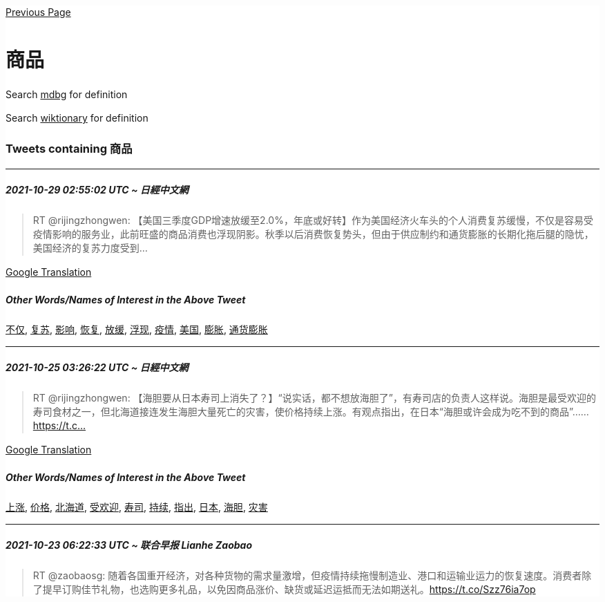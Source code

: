 [Previous Page](商品.md)
# 商品

Search [mdbg](https://www.mdbg.net/chinese/dictionary?page=worddict&wdrst=0&wdqb=商品) for definition

Search [wiktionary](https://en.wiktionary.org/wiki/商品) for definition

### Tweets containing 商品

___
##### 2021-10-29 02:55:02 UTC ~ 日經中文網
> RT @rijingzhongwen: 【美国三季度GDP增速放缓至2.0%，年底或好转】作为美国经济火车头的个人消费复苏缓慢，不仅是容易受疫情影响的服务业，此前旺盛的商品消费也浮现阴影。秋季以后消费恢复势头，但由于供应制约和通货膨胀的长期化拖后腿的隐忧，美国经济的复苏力度受到…

[Google Translation](https://translate.google.com/?hi=en&tab=TT&sl=zh-CN&tl=en&op=translate&text=RT+%40rijingzhongwen%3A+%E3%80%90%E7%BE%8E%E5%9B%BD%E4%B8%89%E5%AD%A3%E5%BA%A6GDP%E5%A2%9E%E9%80%9F%E6%94%BE%E7%BC%93%E8%87%B32.0%25%EF%BC%8C%E5%B9%B4%E5%BA%95%E6%88%96%E5%A5%BD%E8%BD%AC%E3%80%91%E4%BD%9C%E4%B8%BA%E7%BE%8E%E5%9B%BD%E7%BB%8F%E6%B5%8E%E7%81%AB%E8%BD%A6%E5%A4%B4%E7%9A%84%E4%B8%AA%E4%BA%BA%E6%B6%88%E8%B4%B9%E5%A4%8D%E8%8B%8F%E7%BC%93%E6%85%A2%EF%BC%8C%E4%B8%8D%E4%BB%85%E6%98%AF%E5%AE%B9%E6%98%93%E5%8F%97%E7%96%AB%E6%83%85%E5%BD%B1%E5%93%8D%E7%9A%84%E6%9C%8D%E5%8A%A1%E4%B8%9A%EF%BC%8C%E6%AD%A4%E5%89%8D%E6%97%BA%E7%9B%9B%E7%9A%84%E5%95%86%E5%93%81%E6%B6%88%E8%B4%B9%E4%B9%9F%E6%B5%AE%E7%8E%B0%E9%98%B4%E5%BD%B1%E3%80%82%E7%A7%8B%E5%AD%A3%E4%BB%A5%E5%90%8E%E6%B6%88%E8%B4%B9%E6%81%A2%E5%A4%8D%E5%8A%BF%E5%A4%B4%EF%BC%8C%E4%BD%86%E7%94%B1%E4%BA%8E%E4%BE%9B%E5%BA%94%E5%88%B6%E7%BA%A6%E5%92%8C%E9%80%9A%E8%B4%A7%E8%86%A8%E8%83%80%E7%9A%84%E9%95%BF%E6%9C%9F%E5%8C%96%E6%8B%96%E5%90%8E%E8%85%BF%E7%9A%84%E9%9A%90%E5%BF%A7%EF%BC%8C%E7%BE%8E%E5%9B%BD%E7%BB%8F%E6%B5%8E%E7%9A%84%E5%A4%8D%E8%8B%8F%E5%8A%9B%E5%BA%A6%E5%8F%97%E5%88%B0%E2%80%A6)
##### Other Words/Names of Interest in the Above Tweet
[不仅](不仅.md), [复苏](复苏.md), [影响](影响.md), [恢复](恢复.md), [放缓](放缓.md), [浮现](浮现.md), [疫情](疫情.md), [美国](美国.md), [膨胀](膨胀.md), [通货膨胀](通货膨胀.md)
___
##### 2021-10-25 03:26:22 UTC ~ 日經中文網
> RT @rijingzhongwen: 【海胆要从日本寿司上消失了？】“说实话，都不想放海胆了”，有寿司店的负责人这样说。海胆是最受欢迎的寿司食材之一，但北海道接连发生海胆大量死亡的灾害，使价格持续上涨。有观点指出，在日本“海胆或许会成为吃不到的商品”……https://t.c…

[Google Translation](https://translate.google.com/?hi=en&tab=TT&sl=zh-CN&tl=en&op=translate&text=RT+%40rijingzhongwen%3A+%E3%80%90%E6%B5%B7%E8%83%86%E8%A6%81%E4%BB%8E%E6%97%A5%E6%9C%AC%E5%AF%BF%E5%8F%B8%E4%B8%8A%E6%B6%88%E5%A4%B1%E4%BA%86%EF%BC%9F%E3%80%91%E2%80%9C%E8%AF%B4%E5%AE%9E%E8%AF%9D%EF%BC%8C%E9%83%BD%E4%B8%8D%E6%83%B3%E6%94%BE%E6%B5%B7%E8%83%86%E4%BA%86%E2%80%9D%EF%BC%8C%E6%9C%89%E5%AF%BF%E5%8F%B8%E5%BA%97%E7%9A%84%E8%B4%9F%E8%B4%A3%E4%BA%BA%E8%BF%99%E6%A0%B7%E8%AF%B4%E3%80%82%E6%B5%B7%E8%83%86%E6%98%AF%E6%9C%80%E5%8F%97%E6%AC%A2%E8%BF%8E%E7%9A%84%E5%AF%BF%E5%8F%B8%E9%A3%9F%E6%9D%90%E4%B9%8B%E4%B8%80%EF%BC%8C%E4%BD%86%E5%8C%97%E6%B5%B7%E9%81%93%E6%8E%A5%E8%BF%9E%E5%8F%91%E7%94%9F%E6%B5%B7%E8%83%86%E5%A4%A7%E9%87%8F%E6%AD%BB%E4%BA%A1%E7%9A%84%E7%81%BE%E5%AE%B3%EF%BC%8C%E4%BD%BF%E4%BB%B7%E6%A0%BC%E6%8C%81%E7%BB%AD%E4%B8%8A%E6%B6%A8%E3%80%82%E6%9C%89%E8%A7%82%E7%82%B9%E6%8C%87%E5%87%BA%EF%BC%8C%E5%9C%A8%E6%97%A5%E6%9C%AC%E2%80%9C%E6%B5%B7%E8%83%86%E6%88%96%E8%AE%B8%E4%BC%9A%E6%88%90%E4%B8%BA%E5%90%83%E4%B8%8D%E5%88%B0%E7%9A%84%E5%95%86%E5%93%81%E2%80%9D%E2%80%A6%E2%80%A6https%3A%2F%2Ft.c%E2%80%A6)
##### Other Words/Names of Interest in the Above Tweet
[上涨](上涨.md), [价格](价格.md), [北海道](北海道.md), [受欢迎](受欢迎.md), [寿司](寿司.md), [持续](持续.md), [指出](指出.md), [日本](日本.md), [海胆](海胆.md), [灾害](灾害.md)
___
##### 2021-10-23 06:22:33 UTC ~ 联合早报 Lianhe Zaobao
> RT @zaobaosg: 随着各国重开经济，对各种货物的需求量激增，但疫情持续拖慢制造业、港口和运输业运力的恢复速度。消费者除了提早订购佳节礼物，也选购更多礼品，以免因商品涨价、缺货或延迟运抵而无法如期送礼。https://t.co/Szz76ia7op
